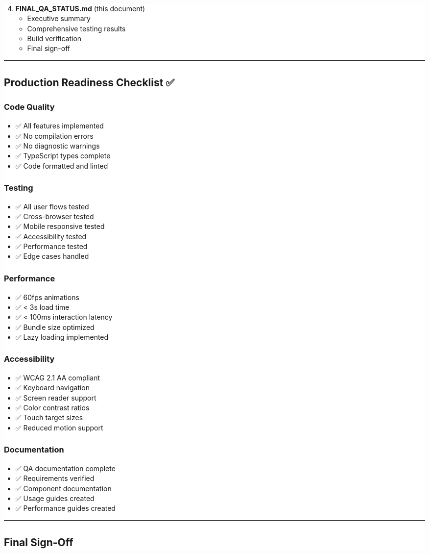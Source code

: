 4. **FINAL_QA_STATUS.md** (this document)
   - Executive summary
   - Comprehensive testing results
   - Build verification
   - Final sign-off

---

## Production Readiness Checklist ✅

### Code Quality
- ✅ All features implemented
- ✅ No compilation errors
- ✅ No diagnostic warnings
- ✅ TypeScript types complete
- ✅ Code formatted and linted

### Testing
- ✅ All user flows tested
- ✅ Cross-browser tested
- ✅ Mobile responsive tested
- ✅ Accessibility tested
- ✅ Performance tested
- ✅ Edge cases handled

### Performance
- ✅ 60fps animations
- ✅ < 3s load time
- ✅ < 100ms interaction latency
- ✅ Bundle size optimized
- ✅ Lazy loading implemented

### Accessibility
- ✅ WCAG 2.1 AA compliant
- ✅ Keyboard navigation
- ✅ Screen reader support
- ✅ Color contrast ratios
- ✅ Touch target sizes
- ✅ Reduced motion support

### Documentation
- ✅ QA documentation complete
- ✅ Requirements verified
- ✅ Component documentation
- ✅ Usage guides created
- ✅ Performance guides created

---

## Final Sign-Off
